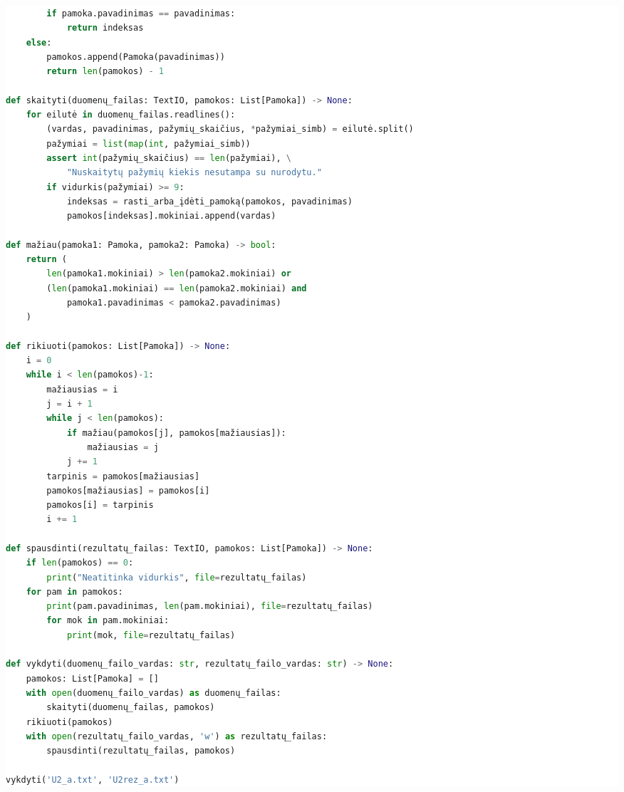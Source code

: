 ```python
        if pamoka.pavadinimas == pavadinimas:
            return indeksas
    else:
        pamokos.append(Pamoka(pavadinimas))
        return len(pamokos) - 1

def skaityti(duomenų_failas: TextIO, pamokos: List[Pamoka]) -> None:
    for eilutė in duomenų_failas.readlines():
        (vardas, pavadinimas, pažymių_skaičius, *pažymiai_simb) = eilutė.split()
        pažymiai = list(map(int, pažymiai_simb))
        assert int(pažymių_skaičius) == len(pažymiai), \
            "Nuskaitytų pažymių kiekis nesutampa su nurodytu."
        if vidurkis(pažymiai) >= 9:
            indeksas = rasti_arba_įdėti_pamoką(pamokos, pavadinimas)
            pamokos[indeksas].mokiniai.append(vardas)

def mažiau(pamoka1: Pamoka, pamoka2: Pamoka) -> bool:
    return (
        len(pamoka1.mokiniai) > len(pamoka2.mokiniai) or
        (len(pamoka1.mokiniai) == len(pamoka2.mokiniai) and
            pamoka1.pavadinimas < pamoka2.pavadinimas)
    )

def rikiuoti(pamokos: List[Pamoka]) -> None:
    i = 0
    while i < len(pamokos)-1:
        mažiausias = i
        j = i + 1
        while j < len(pamokos):
            if mažiau(pamokos[j], pamokos[mažiausias]):
                mažiausias = j
            j += 1
        tarpinis = pamokos[mažiausias]
        pamokos[mažiausias] = pamokos[i]
        pamokos[i] = tarpinis
        i += 1

def spausdinti(rezultatų_failas: TextIO, pamokos: List[Pamoka]) -> None:
    if len(pamokos) == 0:
        print("Neatitinka vidurkis", file=rezultatų_failas)
    for pam in pamokos:
        print(pam.pavadinimas, len(pam.mokiniai), file=rezultatų_failas)
        for mok in pam.mokiniai:
            print(mok, file=rezultatų_failas)

def vykdyti(duomenų_failo_vardas: str, rezultatų_failo_vardas: str) -> None:
    pamokos: List[Pamoka] = []
    with open(duomenų_failo_vardas) as duomenų_failas:
        skaityti(duomenų_failas, pamokos)
    rikiuoti(pamokos)
    with open(rezultatų_failo_vardas, 'w') as rezultatų_failas:
        spausdinti(rezultatų_failas, pamokos)

vykdyti('U2_a.txt', 'U2rez_a.txt')
```
